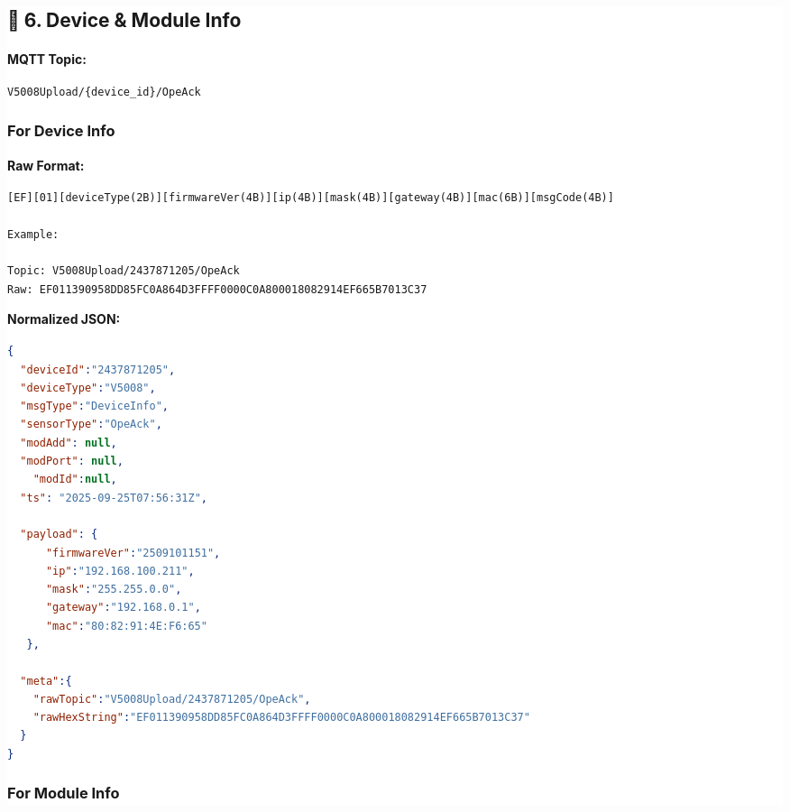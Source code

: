 
## 🧠 6. Device & Module Info

**MQTT Topic:**

```
V5008Upload/{device_id}/OpeAck

```

### For Device Info

**Raw Format:**

```
[EF][01][deviceType(2B)][firmwareVer(4B)][ip(4B)][mask(4B)][gateway(4B)][mac(6B)][msgCode(4B)]

Example:

Topic: V5008Upload/2437871205/OpeAck
Raw: EF011390958DD85FC0A864D3FFFF0000C0A800018082914EF665B7013C37

```

**Normalized JSON:**

```json
{
  "deviceId":"2437871205",
  "deviceType":"V5008",
  "msgType":"DeviceInfo",
  "sensorType":"OpeAck",
  "modAdd": null,
  "modPort": null,
	"modId":null,
  "ts": "2025-09-25T07:56:31Z",
  
  "payload": {
      "firmwareVer":"2509101151",
      "ip":"192.168.100.211",
      "mask":"255.255.0.0",
      "gateway":"192.168.0.1",
      "mac":"80:82:91:4E:F6:65"
   },
   
  "meta":{
    "rawTopic":"V5008Upload/2437871205/OpeAck",
    "rawHexString":"EF011390958DD85FC0A864D3FFFF0000C0A800018082914EF665B7013C37"
  }
}
```

### For Module Info
